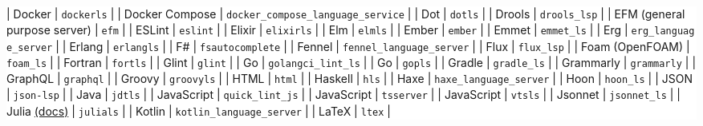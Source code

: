 | Docker                              | `dockerls`                        |
| Docker Compose                      | `docker_compose_language_service` |
| Dot                                 | `dotls`                           |
| Drools                              | `drools_lsp`                      |
| EFM (general purpose server)        | `efm`                             |
| ESLint                              | `eslint`                          |
| Elixir                              | `elixirls`                        |
| Elm                                 | `elmls`                           |
| Ember                               | `ember`                           |
| Emmet                               | `emmet_ls`                        |
| Erg                                 | `erg_language_server`             |
| Erlang                              | `erlangls`                        |
| F#                                  | `fsautocomplete`                  |
| Fennel                              | `fennel_language_server`          |
| Flux                                | `flux_lsp`                        |
| Foam (OpenFOAM)                     | `foam_ls`                         |
| Fortran                             | `fortls`                          |
| Glint                               | `glint`                           |
| Go                                  | `golangci_lint_ls`                |
| Go                                  | `gopls`                           |
| Gradle                              | `gradle_ls`                       |
| Grammarly                           | `grammarly`                       |
| GraphQL                             | `graphql`                         |
| Groovy                              | `groovyls`                        |
| HTML                                | `html`                            |
| Haskell                             | `hls`                             |
| Haxe                                | `haxe_language_server`            |
| Hoon                                | `hoon_ls`                         |
| JSON                                | `json-lsp`                        |
| Java                                | `jdtls`                           |
| JavaScript                          | `quick_lint_js`                   |
| JavaScript                          | `tsserver`                        |
| JavaScript                          | `vtsls`                           |
| Jsonnet                             | `jsonnet_ls`                      |
| Julia [(docs)][julials]             | `julials`                         |
| Kotlin                              | `kotlin_language_server`          |
| LaTeX                               | `ltex`                            |

[julials]: ./lua/mason-lspconfig/server_configurations/julials/README.md
[omnisharp]: ./lua/mason-lspconfig/server_configurations/omnisharp/README.md
[pylsp]: ./lua/mason-lspconfig/server_configurations/pylsp/README.md
[tflint]: ./lua/mason-lspconfig/server_configurations/tflint/README.md